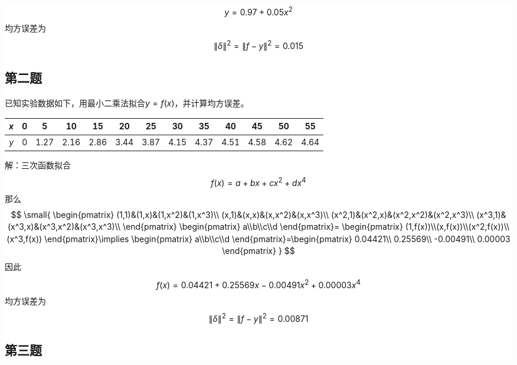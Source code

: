 $$
y=0.97+0.05x^2
$$
均方误差为
$$
\|\delta\|^2=\| f-y \|^2=0.015
$$

## 第二题

已知实验数据如下，用最小二乘法拟合$y=f(x)$​，并计算均方误差。

| $x$  | $0$  |  $5$   |  $10$  |  $15$  |  $20$  |  $25$  |  $30$  |  $35$  |  $40$  |  $45$  |  $50$  |  $55$  |
| :--: | :--: | :----: | :----: | :----: | :----: | :----: | :----: | :----: | :----: | :----: | :----: | :----: |
| $y$  | $0$  | $1.27$ | $2.16$ | $2.86$ | $3.44$ | $3.87$ | $4.15$ | $4.37$ | $4.51$ | $4.58$ | $4.62$ | $4.64$ |

解：三次函数拟合
$$
f(x)=a+bx+cx^2+dx^4
$$
那么
$$
\small{
\begin{pmatrix}
(1,1)&(1,x)&(1,x^2)&(1,x^3)\\
(x,1)&(x,x)&(x,x^2)&(x,x^3)\\
(x^2,1)&(x^2,x)&(x^2,x^2)&(x^2,x^3)\\
(x^3,1)&(x^3,x)&(x^3,x^2)&(x^3,x^3)\\
\end{pmatrix}
\begin{pmatrix}
a\\b\\c\\d
\end{pmatrix}=
\begin{pmatrix}
(1,f(x))\\(x,f(x))\\(x^2,f(x))\\(x^3,f(x))
\end{pmatrix}\implies
\begin{pmatrix}
a\\b\\c\\d
\end{pmatrix}=\begin{pmatrix}
0.04421\\
0.25569\\
-0.00491\\
0.00003
\end{pmatrix}
}
$$
因此
$$
f(x)=0.04421+0.25569x-0.00491x^2+0.00003x^4
$$
均方误差为
$$
\|\delta\|^2=\| f-y \|^2=0.00871
$$
## 第三题
